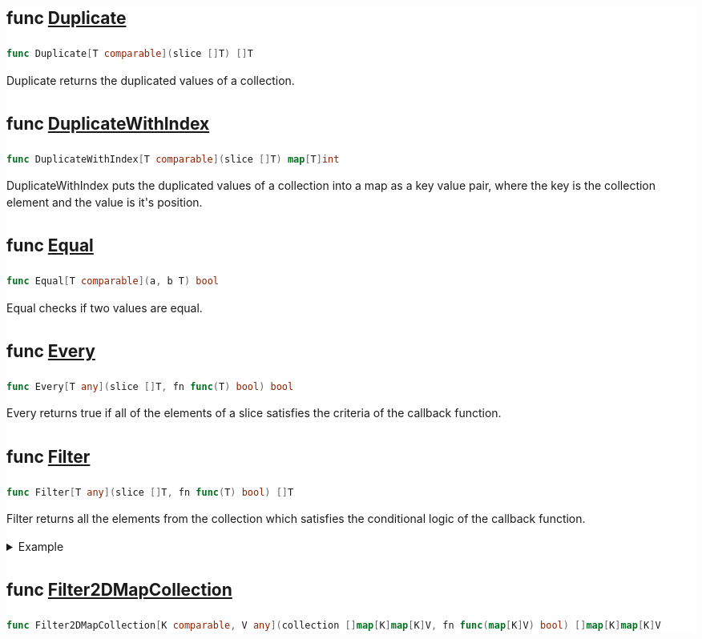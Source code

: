 ## func [Duplicate](<https://github.com/esimov/torx/blob/master/slice.go#L182>)

```go
func Duplicate[T comparable](slice []T) []T
```

Duplicate returns the duplicated values of a collection.

## func [DuplicateWithIndex](<https://github.com/esimov/torx/blob/master/slice.go#L206>)

```go
func DuplicateWithIndex[T comparable](slice []T) map[T]int
```

DuplicateWithIndex puts the duplicated values of a collection into a map as a key value pair, where the key is the collection element and the value is it's position.

## func [Equal](<https://github.com/esimov/torx/blob/master/generic.go#L21>)

```go
func Equal[T comparable](a, b T) bool
```

Equal checks if two values are equal.

## func [Every](<https://github.com/esimov/torx/blob/master/slice.go#L136>)

```go
func Every[T any](slice []T, fn func(T) bool) bool
```

Every returns true if all of the elements of a slice satisfies the criteria of the callback function.

## func [Filter](<https://github.com/esimov/torx/blob/master/filter.go#L4>)

```go
func Filter[T any](slice []T, fn func(T) bool) []T
```

Filter returns all the elements from the collection which satisfies the conditional logic of the callback function.

<details><summary>Example</summary></details>

## func [Filter2DMapCollection](<https://github.com/esimov/torx/blob/master/filter.go#L63>)

```go
func Filter2DMapCollection[K comparable, V any](collection []map[K]map[K]V, fn func(map[K]V) bool) []map[K]map[K]V
```
